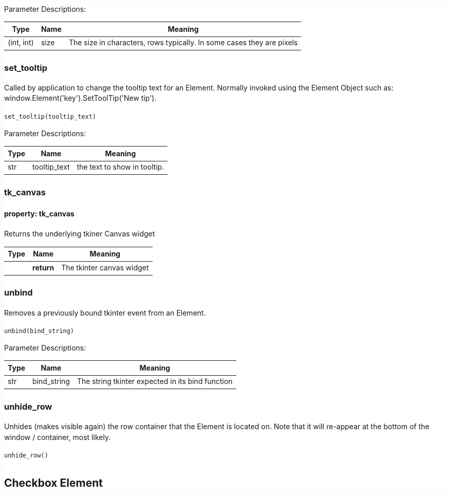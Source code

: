 Parameter Descriptions:

|Type|Name|Meaning|
|--|--|--|
| (int, int) | size | The size in characters, rows typically. In some cases they are pixels |

### set_tooltip

Called by application to change the tooltip text for an Element.  Normally invoked using the Element Object such as: window.Element('key').SetToolTip('New tip').

```
set_tooltip(tooltip_text)
```

Parameter Descriptions:

|Type|Name|Meaning|
|--|--|--|
| str | tooltip_text | the text to show in tooltip. |

### tk_canvas

#### property: tk_canvas

Returns the underlying tkiner Canvas widget

|Type|Name|Meaning|
|---|---|---|
|<type>| **return** | The tkinter canvas widget         |

### unbind

Removes a previously bound tkinter event from an Element.

```
unbind(bind_string)
```

Parameter Descriptions:

|Type|Name|Meaning|
|--|--|--|
| str | bind_string | The string tkinter expected in its bind function |

### unhide_row

Unhides (makes visible again) the row container that the Element is located on.
        Note that it will re-appear at the bottom of the window / container, most likely.

```python
unhide_row()
```

## Checkbox Element 
